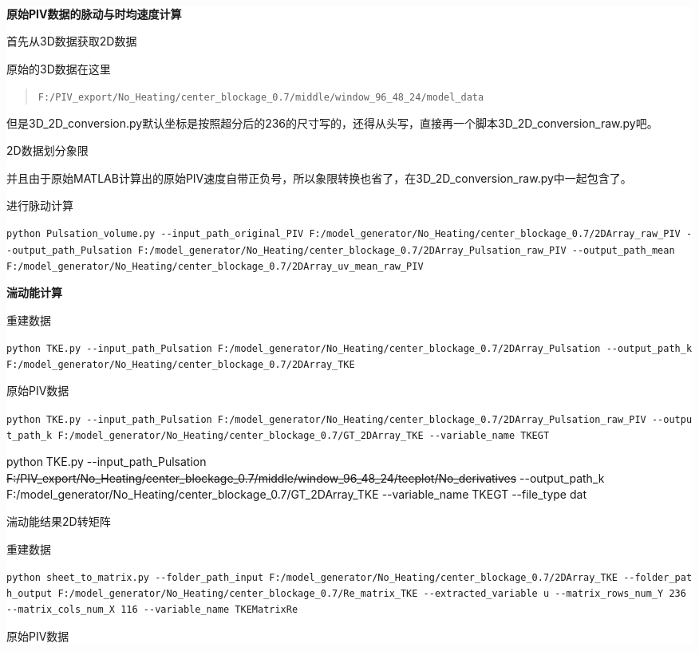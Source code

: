 **原始PIV数据的脉动与时均速度计算**

首先从3D数据获取2D数据

原始的3D数据在这里

> ```
> F:/PIV_export/No_Heating/center_blockage_0.7/middle/window_96_48_24/model_data
> ```

但是3D_2D_conversion.py默认坐标是按照超分后的236的尺寸写的，还得从头写，直接再一个脚本3D_2D_conversion_raw.py吧。



2D数据划分象限

并且由于原始MATLAB计算出的原始PIV速度自带正负号，所以象限转换也省了，在3D_2D_conversion_raw.py中一起包含了。

进行脉动计算

```shell
python Pulsation_volume.py --input_path_original_PIV F:/model_generator/No_Heating/center_blockage_0.7/2DArray_raw_PIV --output_path_Pulsation F:/model_generator/No_Heating/center_blockage_0.7/2DArray_Pulsation_raw_PIV --output_path_mean F:/model_generator/No_Heating/center_blockage_0.7/2DArray_uv_mean_raw_PIV
```



**湍动能计算**

重建数据

```shell
python TKE.py --input_path_Pulsation F:/model_generator/No_Heating/center_blockage_0.7/2DArray_Pulsation --output_path_k F:/model_generator/No_Heating/center_blockage_0.7/2DArray_TKE
```

原始PIV数据

```shell
python TKE.py --input_path_Pulsation F:/model_generator/No_Heating/center_blockage_0.7/2DArray_Pulsation_raw_PIV --output_path_k F:/model_generator/No_Heating/center_blockage_0.7/GT_2DArray_TKE --variable_name TKEGT
```



python TKE.py --input_path_Pulsation ~~F:/PIV_export/No_Heating/center_blockage_0.7/middle/window_96_48_24/tecplot/No_derivatives~~ --output_path_k F:/model_generator/No_Heating/center_blockage_0.7/GT_2DArray_TKE --variable_name TKEGT --file_type dat

湍动能结果2D转矩阵

重建数据

```shell
python sheet_to_matrix.py --folder_path_input F:/model_generator/No_Heating/center_blockage_0.7/2DArray_TKE --folder_path_output F:/model_generator/No_Heating/center_blockage_0.7/Re_matrix_TKE --extracted_variable u --matrix_rows_num_Y 236 --matrix_cols_num_X 116 --variable_name TKEMatrixRe
```

原始PIV数据
